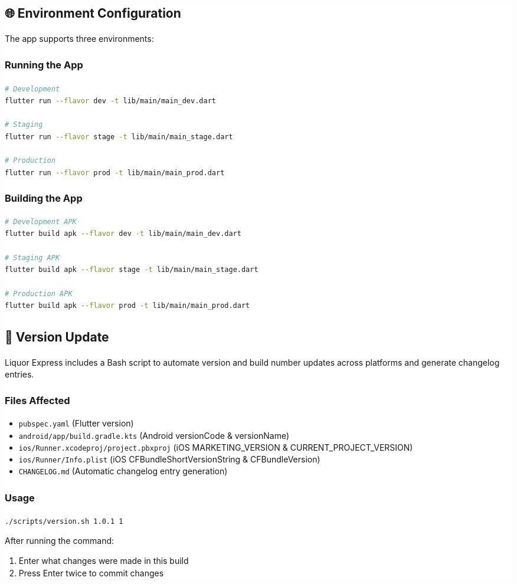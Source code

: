 ## 🌐 Environment Configuration

The app supports three environments:

### Running the App

```bash
# Development
flutter run --flavor dev -t lib/main/main_dev.dart

# Staging
flutter run --flavor stage -t lib/main/main_stage.dart

# Production
flutter run --flavor prod -t lib/main/main_prod.dart
```

### Building the App

```bash
# Development APK
flutter build apk --flavor dev -t lib/main/main_dev.dart

# Staging APK
flutter build apk --flavor stage -t lib/main/main_stage.dart

# Production APK
flutter build apk --flavor prod -t lib/main/main_prod.dart
```

## 📝 Version Update

Liquor Express includes a Bash script to automate version and build number updates across platforms and generate changelog entries.

### Files Affected

- `pubspec.yaml` (Flutter version)
- `android/app/build.gradle.kts` (Android versionCode & versionName)
- `ios/Runner.xcodeproj/project.pbxproj` (iOS MARKETING_VERSION & CURRENT_PROJECT_VERSION)
- `ios/Runner/Info.plist` (iOS CFBundleShortVersionString & CFBundleVersion)
- `CHANGELOG.md` (Automatic changelog entry generation)

### Usage

```bash
./scripts/version.sh 1.0.1 1
```

After running the command:
1. Enter what changes were made in this build
2. Press Enter twice to commit changes
